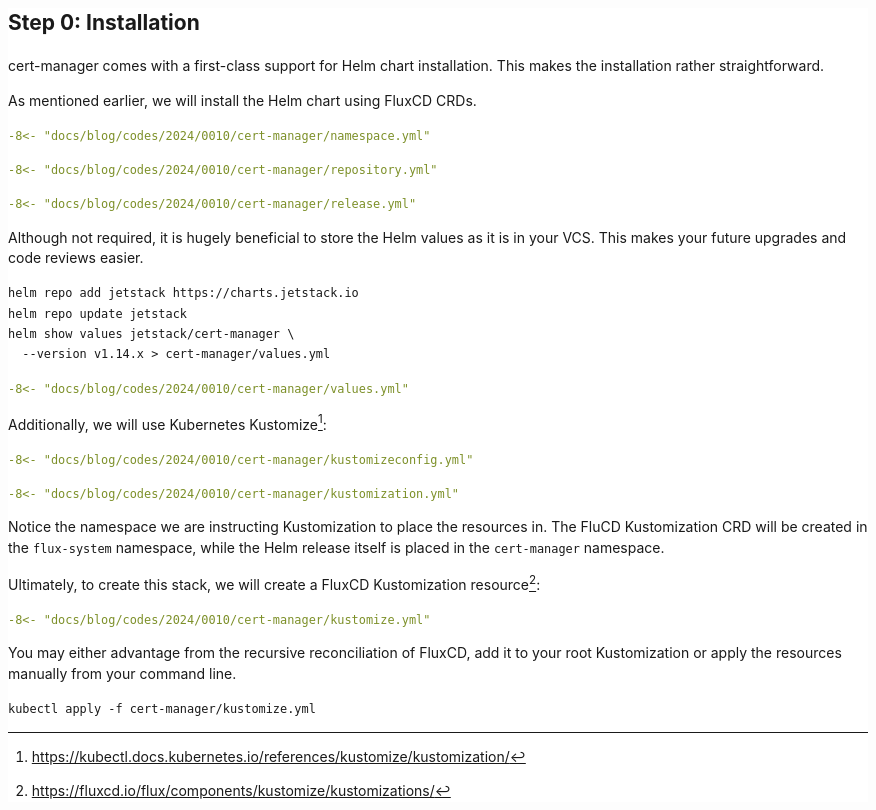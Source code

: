 

## Step 0: Installation

cert-manager comes with a first-class support for Helm chart installation.
This makes the installation rather straightforward.

As mentioned earlier, we will install the Helm chart using FluxCD CRDs.

```yaml title="cert-manager/namespace.yml"
-8<- "docs/blog/codes/2024/0010/cert-manager/namespace.yml"
```

```yaml title="cert-manager/repository.yml"
-8<- "docs/blog/codes/2024/0010/cert-manager/repository.yml"
```

```yaml title="cert-manager/release.yml" hl_lines="20"
-8<- "docs/blog/codes/2024/0010/cert-manager/release.yml"
```

Although not required, it is hugely beneficial to store the Helm values as it
is in your VCS. This makes your future upgrades and code reviews easier.

```shell title="" linenums="0"
helm repo add jetstack https://charts.jetstack.io
helm repo update jetstack
helm show values jetstack/cert-manager \
  --version v1.14.x > cert-manager/values.yml
```

```yaml title="cert-manager/values.yml"
-8<- "docs/blog/codes/2024/0010/cert-manager/values.yml"
```

Additionally, we will use Kubernetes Kustomize[^10]:

```yaml title="cert-manager/kustomizeconfig.yml"
-8<- "docs/blog/codes/2024/0010/cert-manager/kustomizeconfig.yml"
```

```yaml title="cert-manager/kustomization.yml" hl_lines="7"
-8<- "docs/blog/codes/2024/0010/cert-manager/kustomization.yml"
```

Notice the namespace we are instructing Kustomization to place the resources in.
The FluCD Kustomization CRD will be created in the `flux-system` namespace, while
the Helm release itself is placed in the `cert-manager` namespace.

Ultimately, to create this stack, we will create a FluxCD Kustomization resource[^11]:

```yaml title="cert-manager/kustomize.yml"
-8<- "docs/blog/codes/2024/0010/cert-manager/kustomize.yml"
```

You may either advantage from the recursive reconciliation of FluxCD, add it
to your root Kustomization or apply the resources manually from your command line.

```shell title="" linenums="0"
kubectl apply -f cert-manager/kustomize.yml
```


[^1]: https://certbot.eff.org/
[^2]: https://cert-manager.io/
[^3]: https://kubernetes.io/docs/blog/concepts/extend-kubernetes/operator/
[^4]: https://www.cncf.io/
[^5]: https://kubernetes.io/docs/blog/concepts/services-networking/ingress/
[^6]: https://gateway-api.sigs.k8s.io/
[^7]: https://github.com/developer-friendly/blog/commit/eedf71d1f179a8a994a030e77c62f380440ed4d8
[^8]: https://squidfunk.github.io/mkdocs-material
[^9]: https://github.com/opentofu/opentofu/releases/tag/v1.7.0
[^10]: https://kubectl.docs.kubernetes.io/references/kustomize/kustomization/
[^11]: https://fluxcd.io/flux/components/kustomize/kustomizations/
[^12]: https://cert-manager.io/docs/blog/configuration/acme/dns01/
[^13]: https://developer.hashicorp.com/terraform/language/meta-arguments/for_each#limitations-on-values-used-in-for_each
[^14]: https://cert-manager.io/docs/blog/configuration/acme/dns01/route53/#set-up-an-iam-role
[^15]: https://docs.aws.amazon.com/STS/latest/APIReference/API_AssumeRoleWithWebIdentity.html
[^16]: https://github.com/cert-manager/cert-manager/issues/2147#issuecomment-2094066782
[^17]: https://github.com/aws/aws-sdk-go
[^18]: https://docs.aws.amazon.com/cli/latest/userguide/cli-configure-envvars.html
[^19]: https://gateway-api.sigs.k8s.io/
[^20]: https://docs.cilium.io/en/stable/network/servicemesh/gateway-api/gateway-api/
[k3s-ubuntu]: ./0005-install-k3s-on-ubuntu22.md
[ESO]: ./0009-external-secrets-aks-to-aws-ssm.md
[developer-friendly.blog]: https://developer-friendly.blog